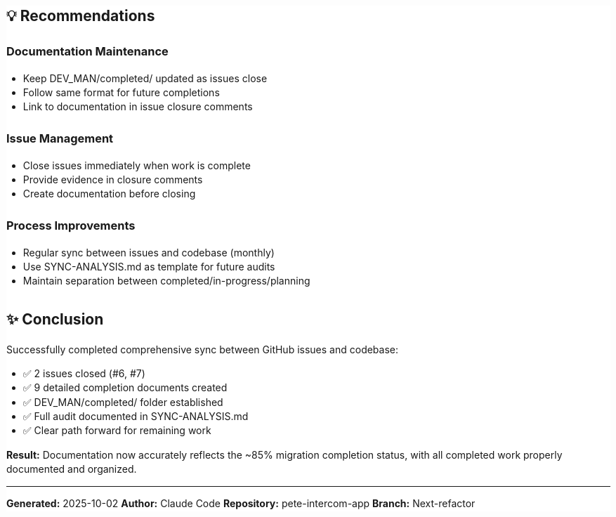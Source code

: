 ## 💡 Recommendations

### Documentation Maintenance
- Keep DEV_MAN/completed/ updated as issues close
- Follow same format for future completions
- Link to documentation in issue closure comments

### Issue Management
- Close issues immediately when work is complete
- Provide evidence in closure comments
- Create documentation before closing

### Process Improvements
- Regular sync between issues and codebase (monthly)
- Use SYNC-ANALYSIS.md as template for future audits
- Maintain separation between completed/in-progress/planning

## ✨ Conclusion

Successfully completed comprehensive sync between GitHub issues and codebase:

- ✅ 2 issues closed (#6, #7)
- ✅ 9 detailed completion documents created
- ✅ DEV_MAN/completed/ folder established
- ✅ Full audit documented in SYNC-ANALYSIS.md
- ✅ Clear path forward for remaining work

**Result:** Documentation now accurately reflects the ~85% migration completion status, with all completed work properly documented and organized.

---

**Generated:** 2025-10-02
**Author:** Claude Code
**Repository:** pete-intercom-app
**Branch:** Next-refactor
